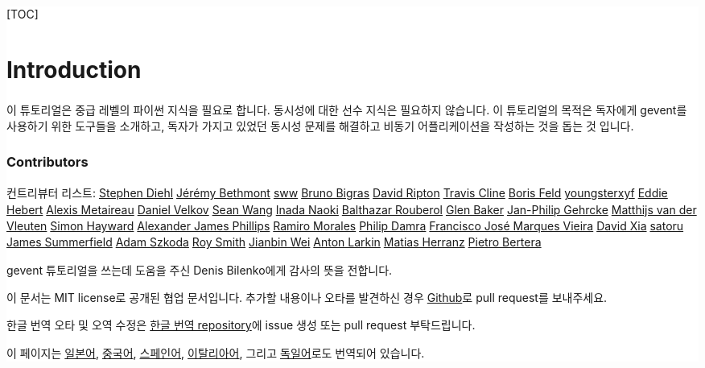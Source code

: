 [TOC]

# Introduction

이 튜토리얼은 중급 레벨의 파이썬 지식을 필요로 합니다. 동시성에 대한 선수 지식은 필요하지 않습니다. 이 튜토리얼의 목적은 독자에게 gevent를 사용하기 위한 도구들을 소개하고, 독자가 가지고 있었던 동시성 문제를 해결하고 비동기 어플리케이션을 작성하는 것을 돕는 것 입니다.

### Contributors

컨트리뷰터 리스트:
[Stephen Diehl](http://www.stephendiehl.com)
[J&eacute;r&eacute;my Bethmont](https://github.com/jerem)
[sww](https://github.com/sww)
[Bruno Bigras](https://github.com/brunoqc)
[David Ripton](https://github.com/dripton)
[Travis Cline](https://github.com/traviscline)
[Boris Feld](https://github.com/Lothiraldan)
[youngsterxyf](https://github.com/youngsterxyf)
[Eddie Hebert](https://github.com/ehebert)
[Alexis Metaireau](http://notmyidea.org)
[Daniel Velkov](https://github.com/djv)
[Sean Wang](https://github.com/sww)
[Inada Naoki](https://github.com/methane)
[Balthazar Rouberol](https://github.com/brouberol)
[Glen Baker](https://github.com/iepathos)
[Jan-Philip Gehrcke](https://gehrcke.de)
[Matthijs van der Vleuten](https://github.com/zr40)
[Simon Hayward](http://simonsblog.co.uk)
[Alexander James Phillips](https://github.com/AJamesPhillips)
[Ramiro Morales](https://github.com/ramiro)
[Philip Damra](https://github.com/djheru)
[Francisco Jos&eacute; Marques Vieira](https://github.com/fvieira)
[David Xia](https://www.davidxia.com)
[satoru](https://github.com/satoru)
[James Summerfield](https://github.com/jsummerfield)
[Adam Szkoda](https://github.com/adaszko)
[Roy Smith](https://github.com/roysmith)
[Jianbin Wei](https://github.com/jianbin-netskope)
[Anton Larkin](https://github.com/ToxicWar)
[Matias Herranz](https://github.com/matiasherranz-santex)
[Pietro Bertera](http://www.bertera.it)

gevent 튜토리얼을 쓰는데 도움을 주신 Denis Bilenko에게 감사의 뜻을 전합니다.

이 문서는 MIT license로 공개된 협업 문서입니다. 추가할 내용이나 오타를 발견하신 경우 [Github](https://github.com/sdiehl/gevent-tutorial)로 pull request를 보내주세요. 

한글 번역 오타 및 오역 수정은 [한글 번역 repository](https://github.com/leekchan/gevent-tutorial-ko)에 issue 생성 또는 pull request 부탁드립니다.

이 페이지는
[일본어](http://methane.github.com/gevent-tutorial-ja),
[중국어](http://xlambda.com/gevent-tutorial/),
[스페인어](http://ovnicraft.github.io/gevent/),
[이탈리아어](http://pbertera.github.io/gevent-tutorial-it/), 그리고
[독일어](https://hellerve.github.io/gevent-tutorial-de)로도 번역되어 있습니다.
